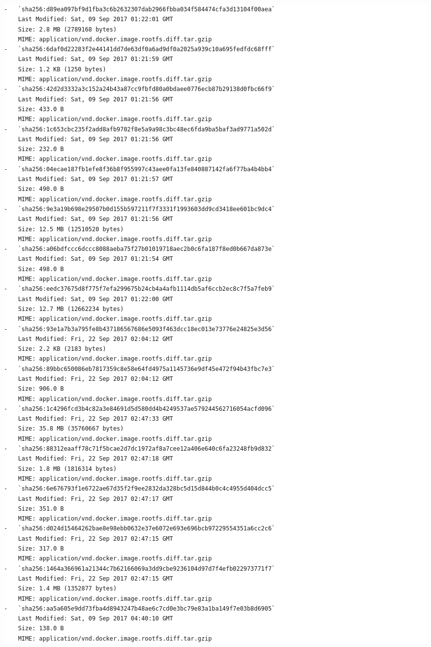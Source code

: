 	-	`sha256:d89ea097bf9d1fba3c6b2632307dab2966fbba034f584474cfa3d13104f00aea`  
		Last Modified: Sat, 09 Sep 2017 01:22:01 GMT  
		Size: 2.8 MB (2789168 bytes)  
		MIME: application/vnd.docker.image.rootfs.diff.tar.gzip
	-	`sha256:6daf0d22283f2e44141dd7de63df0a6ad9df0a2025a939c10a695fedfdc68fff`  
		Last Modified: Sat, 09 Sep 2017 01:21:59 GMT  
		Size: 1.2 KB (1250 bytes)  
		MIME: application/vnd.docker.image.rootfs.diff.tar.gzip
	-	`sha256:42d2d3332a3c152a24b43a87cc9fbfd80a0bdaee0776ecb87b29138d0fbc66f9`  
		Last Modified: Sat, 09 Sep 2017 01:21:56 GMT  
		Size: 433.0 B  
		MIME: application/vnd.docker.image.rootfs.diff.tar.gzip
	-	`sha256:1c653cbc235f2add8afb9702f8e5a9a98c3bc48ec6fda9ba5baf3ad9771a502d`  
		Last Modified: Sat, 09 Sep 2017 01:21:56 GMT  
		Size: 232.0 B  
		MIME: application/vnd.docker.image.rootfs.diff.tar.gzip
	-	`sha256:04ecae187fb1efe8f36b8f955997c43aee0fa13fe840887142fa6f77ba4b4bb4`  
		Last Modified: Sat, 09 Sep 2017 01:21:57 GMT  
		Size: 490.0 B  
		MIME: application/vnd.docker.image.rootfs.diff.tar.gzip
	-	`sha256:9e3a19b698e29507b0d155b597211f7f3331f1993603dd9cd3418ee601bc9dc4`  
		Last Modified: Sat, 09 Sep 2017 01:21:56 GMT  
		Size: 12.5 MB (12510520 bytes)  
		MIME: application/vnd.docker.image.rootfs.diff.tar.gzip
	-	`sha256:a06bdfccc6dccc8088aeba75f27b01019718aec2b0c6fa187f8ed0b667da873e`  
		Last Modified: Sat, 09 Sep 2017 01:21:54 GMT  
		Size: 498.0 B  
		MIME: application/vnd.docker.image.rootfs.diff.tar.gzip
	-	`sha256:eedc37675d8f775f7efa299675b24cb4a4afb1114db5af6ccb2ec8c7f5a7feb9`  
		Last Modified: Sat, 09 Sep 2017 01:22:00 GMT  
		Size: 12.7 MB (12662234 bytes)  
		MIME: application/vnd.docker.image.rootfs.diff.tar.gzip
	-	`sha256:93e1a7b3a795fe8b437186567686e5093f463dcc18ec013e73776e24825e3d56`  
		Last Modified: Fri, 22 Sep 2017 02:04:12 GMT  
		Size: 2.2 KB (2183 bytes)  
		MIME: application/vnd.docker.image.rootfs.diff.tar.gzip
	-	`sha256:89bbc650086eb7817359c8e58e64fd4975a1145736e9df45e472f94b43fbc7e3`  
		Last Modified: Fri, 22 Sep 2017 02:04:12 GMT  
		Size: 906.0 B  
		MIME: application/vnd.docker.image.rootfs.diff.tar.gzip
	-	`sha256:1c4296fcd3b4c82a3e84691d5d580dd4b4249537ae579244562716054acfd096`  
		Last Modified: Fri, 22 Sep 2017 02:47:33 GMT  
		Size: 35.8 MB (35760667 bytes)  
		MIME: application/vnd.docker.image.rootfs.diff.tar.gzip
	-	`sha256:88312eaaff78c71f5bcae2d7dc1972af8a7cee12a406e640c6fa23248fb9d832`  
		Last Modified: Fri, 22 Sep 2017 02:47:18 GMT  
		Size: 1.8 MB (1816314 bytes)  
		MIME: application/vnd.docker.image.rootfs.diff.tar.gzip
	-	`sha256:6e676793f1e6722ae67d35f2f9ee2832da328bc5d15d844b0c4c4955d404dcc5`  
		Last Modified: Fri, 22 Sep 2017 02:47:17 GMT  
		Size: 351.0 B  
		MIME: application/vnd.docker.image.rootfs.diff.tar.gzip
	-	`sha256:d024d15464262bae8e98ebb0632e37e6072e693e696bcb97229554351a6cc2c6`  
		Last Modified: Fri, 22 Sep 2017 02:47:15 GMT  
		Size: 317.0 B  
		MIME: application/vnd.docker.image.rootfs.diff.tar.gzip
	-	`sha256:1464a366961a21344c7b62166069a3dd9cbe9236104d97d7f4efb022973771f7`  
		Last Modified: Fri, 22 Sep 2017 02:47:15 GMT  
		Size: 1.4 MB (1352877 bytes)  
		MIME: application/vnd.docker.image.rootfs.diff.tar.gzip
	-	`sha256:aa5a605e9dd73fba4d8943247b48ae6c7cd0e3bc79e83a1ba149f7e03b8d6905`  
		Last Modified: Sat, 09 Sep 2017 04:40:10 GMT  
		Size: 138.0 B  
		MIME: application/vnd.docker.image.rootfs.diff.tar.gzip